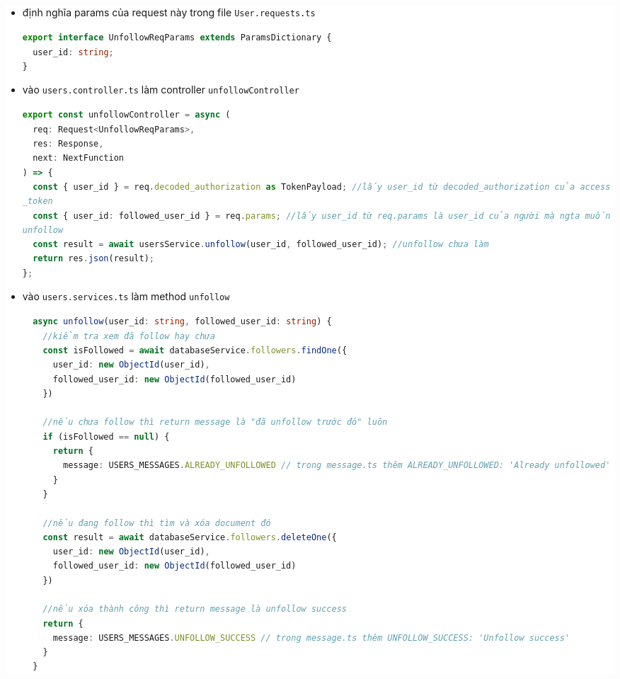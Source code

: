 - định nghĩa params của request này trong file `User.requests.ts`

  ```ts
  export interface UnfollowReqParams extends ParamsDictionary {
    user_id: string;
  }
  ```

- vào `users.controller.ts` làm controller `unfollowController`

  ```ts
  export const unfollowController = async (
    req: Request<UnfollowReqParams>,
    res: Response,
    next: NextFunction
  ) => {
    const { user_id } = req.decoded_authorization as TokenPayload; //lấy user_id từ decoded_authorization của access_token
    const { user_id: followed_user_id } = req.params; //lấy user_id từ req.params là user_id của người mà ngta muốn unfollow
    const result = await usersService.unfollow(user_id, followed_user_id); //unfollow chưa làm
    return res.json(result);
  };
  ```

- vào `users.services.ts` làm method `unfollow`

  ```ts
    async unfollow(user_id: string, followed_user_id: string) {
      //kiểm tra xem đã follow hay chưa
      const isFollowed = await databaseService.followers.findOne({
        user_id: new ObjectId(user_id),
        followed_user_id: new ObjectId(followed_user_id)
      })

      //nếu chưa follow thì return message là "đã unfollow trước đó" luôn
      if (isFollowed == null) {
        return {
          message: USERS_MESSAGES.ALREADY_UNFOLLOWED // trong message.ts thêm ALREADY_UNFOLLOWED: 'Already unfollowed'
        }
      }

      //nếu đang follow thì tìm và xóa document đó
      const result = await databaseService.followers.deleteOne({
        user_id: new ObjectId(user_id),
        followed_user_id: new ObjectId(followed_user_id)
      })

      //nếu xóa thành công thì return message là unfollow success
      return {
        message: USERS_MESSAGES.UNFOLLOW_SUCCESS // trong message.ts thêm UNFOLLOW_SUCCESS: 'Unfollow success'
      }
    }
  ```
